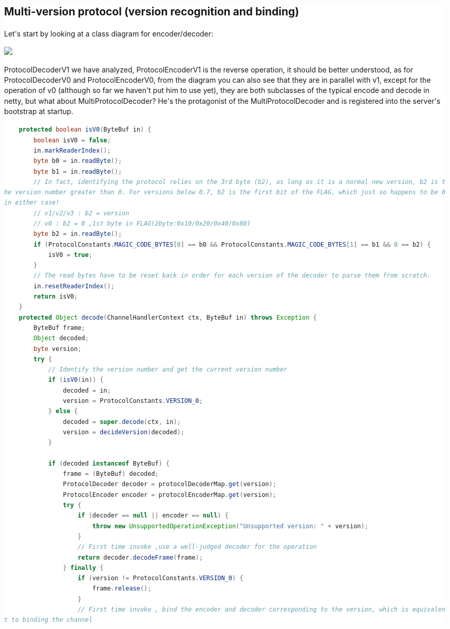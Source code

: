 ## Multi-version protocol (version recognition and binding)
Let's start by looking at a class diagram for encoder/decoder:

<img src="/img/blog/rpc_multi-protocol/05-encode-decode-class.jpg" width="800px" />

ProtocolDecoderV1 we have analyzed, ProtocolEncoderV1 is the reverse operation, it should be better understood, as for ProtocolDecoderV0 and ProtocolEncoderV0, from the diagram you can also see that they are in parallel with v1, except for the operation of v0 (although so far we haven't put him to use yet), they are both subclasses of the typical encode and decode in netty, but what about MultiProtocolDecoder? He's the protagonist of the MultiProtocolDecoder and is registered into the server's bootstrap at startup.

```java
    protected boolean isV0(ByteBuf in) {
        boolean isV0 = false;
        in.markReaderIndex();
        byte b0 = in.readByte();
        byte b1 = in.readByte();
        // In fact, identifying the protocol relies on the 3rd byte (b2), as long as it is a normal new version, b2 is the version number greater than 0. For versions below 0.7, b2 is the first bit of the FLAG, which just so happens to be 0 in either case!
        // v1/v2/v3 : b2 = version
        // v0 : b2 = 0 ,1st byte in FLAG(2byte:0x10/0x20/0x40/0x80)
        byte b2 = in.readByte();
        if (ProtocolConstants.MAGIC_CODE_BYTES[0] == b0 && ProtocolConstants.MAGIC_CODE_BYTES[1] == b1 && 0 == b2) {
            isV0 = true;
        }
        // The read bytes have to be reset back in order for each version of the decoder to parse them from scratch.
        in.resetReaderIndex();
        return isV0;
    }
    protected Object decode(ChannelHandlerContext ctx, ByteBuf in) throws Exception {
        ByteBuf frame;
        Object decoded;
        byte version;
        try {
            // Identify the version number and get the current version number
            if (isV0(in)) {
                decoded = in;
                version = ProtocolConstants.VERSION_0;
            } else {
                decoded = super.decode(ctx, in);
                version = decideVersion(decoded);
            }

            if (decoded instanceof ByteBuf) {
                frame = (ByteBuf) decoded;
                ProtocolDecoder decoder = protocolDecoderMap.get(version);
                ProtocolEncoder encoder = protocolEncoderMap.get(version);
                try {
                    if (decoder == null || encoder == null) {
                        throw new UnsupportedOperationException("Unsupported version: " + version);
                    }
                    // First time invoke ,use a well-judged decoder for the operation
                    return decoder.decodeFrame(frame);
                } finally {
                    if (version != ProtocolConstants.VERSION_0) {
                        frame.release();
                    }
                    // First time invoke , bind the encoder and decoder corresponding to the version, which is equivalent to binding the channel
```